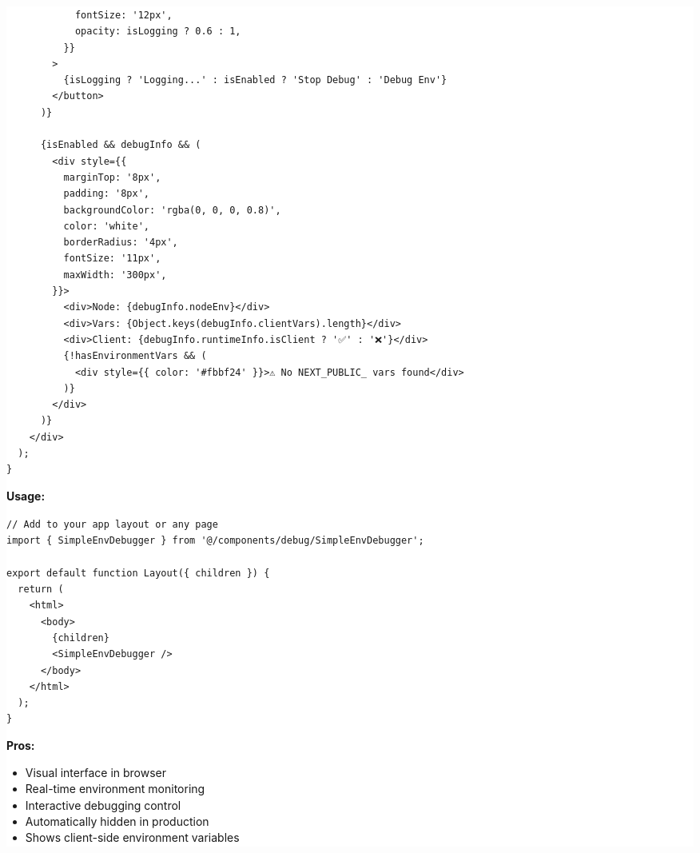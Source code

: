 ```tsx
            fontSize: '12px',
            opacity: isLogging ? 0.6 : 1,
          }}
        >
          {isLogging ? 'Logging...' : isEnabled ? 'Stop Debug' : 'Debug Env'}
        </button>
      )}
      
      {isEnabled && debugInfo && (
        <div style={{
          marginTop: '8px',
          padding: '8px',
          backgroundColor: 'rgba(0, 0, 0, 0.8)',
          color: 'white',
          borderRadius: '4px',
          fontSize: '11px',
          maxWidth: '300px',
        }}>
          <div>Node: {debugInfo.nodeEnv}</div>
          <div>Vars: {Object.keys(debugInfo.clientVars).length}</div>
          <div>Client: {debugInfo.runtimeInfo.isClient ? '✅' : '❌'}</div>
          {!hasEnvironmentVars && (
            <div style={{ color: '#fbbf24' }}>⚠️ No NEXT_PUBLIC_ vars found</div>
          )}
        </div>
      )}
    </div>
  );
}
```

**Usage:**
```tsx
// Add to your app layout or any page
import { SimpleEnvDebugger } from '@/components/debug/SimpleEnvDebugger';

export default function Layout({ children }) {
  return (
    <html>
      <body>
        {children}
        <SimpleEnvDebugger />
      </body>
    </html>
  );
}
```

**Pros:**
- Visual interface in browser
- Real-time environment monitoring
- Interactive debugging control
- Automatically hidden in production
- Shows client-side environment variables
